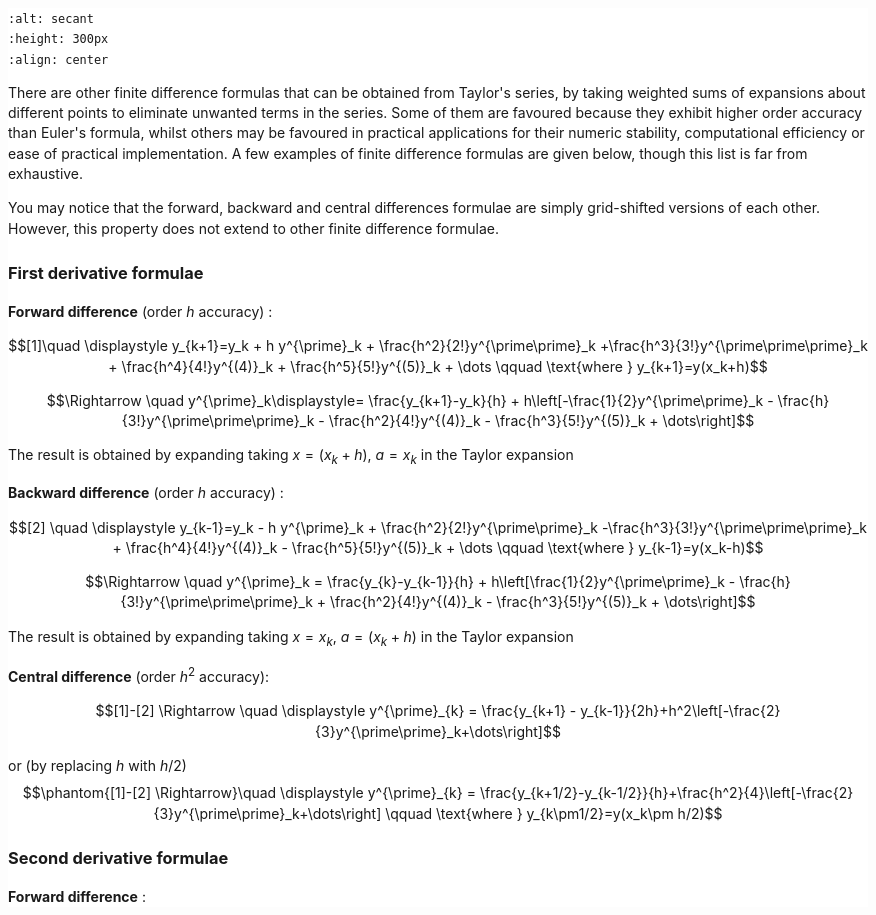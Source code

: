 ```{image} images/secant.png
:alt: secant
:height: 300px
:align: center
```

There are other finite difference formulas that can be obtained from Taylor's series, by taking weighted sums of expansions about different points to eliminate unwanted terms in the series. Some of them are favoured because they exhibit higher order accuracy than Euler's formula, whilst others may be favoured in practical applications for their numeric stability, computational efficiency or ease of practical implementation. A few examples of finite difference formulas are given below, though this list is far from exhaustive.

You may notice that the forward, backward and central differences formulae are simply grid-shifted versions of each other. However, this property does not extend to other finite difference formulae.



### First derivative formulae
**Forward difference** (order $h$ accuracy) :

$$[1]\quad \displaystyle y_{k+1}=y_k + h y^{\prime}_k + \frac{h^2}{2!}y^{\prime\prime}_k +\frac{h^3}{3!}y^{\prime\prime\prime}_k + \frac{h^4}{4!}y^{(4)}_k + \frac{h^5}{5!}y^{(5)}_k + \dots \qquad \text{where }  y_{k+1}=y(x_k+h)$$

$$\Rightarrow \quad y^{\prime}_k\displaystyle= \frac{y_{k+1}-y_k}{h} + h\left[-\frac{1}{2}y^{\prime\prime}_k - \frac{h}{3!}y^{\prime\prime\prime}_k - \frac{h^2}{4!}y^{(4)}_k - \frac{h^3}{5!}y^{(5)}_k + \dots\right]$$

The result is obtained by expanding taking $x=(x_k+h)$,  $a=x_k$ in the Taylor expansion


**Backward difference** (order $h$ accuracy) :

$$[2] \quad \displaystyle y_{k-1}=y_k - h y^{\prime}_k + \frac{h^2}{2!}y^{\prime\prime}_k -\frac{h^3}{3!}y^{\prime\prime\prime}_k + \frac{h^4}{4!}y^{(4)}_k - \frac{h^5}{5!}y^{(5)}_k + \dots \qquad \text{where }  y_{k-1}=y(x_k-h)$$

$$\Rightarrow \quad y^{\prime}_k = \frac{y_{k}-y_{k-1}}{h} + h\left[\frac{1}{2}y^{\prime\prime}_k - \frac{h}{3!}y^{\prime\prime\prime}_k + \frac{h^2}{4!}y^{(4)}_k - \frac{h^3}{5!}y^{(5)}_k + \dots\right]$$

The result is obtained by expanding taking $x=x_k$,  $a=(x_k+h)$ in the Taylor expansion


**Central difference** (order $h^2$ accuracy):

$$[1]-[2] \Rightarrow \quad \displaystyle y^{\prime}_{k} = \frac{y_{k+1} - y_{k-1}}{2h}+h^2\left[-\frac{2}{3}y^{\prime\prime}_k+\dots\right]$$

or (by replacing $h$ with $h/2$)
$$\phantom{[1]-[2] \Rightarrow}\quad \displaystyle y^{\prime}_{k} = \frac{y_{k+1/2}-y_{k-1/2}}{h}+\frac{h^2}{4}\left[-\frac{2}{3}y^{\prime\prime}_k+\dots\right] \qquad \text{where }  y_{k\pm1/2}=y(x_k\pm h/2)$$


### Second derivative formulae
**Forward difference** :
